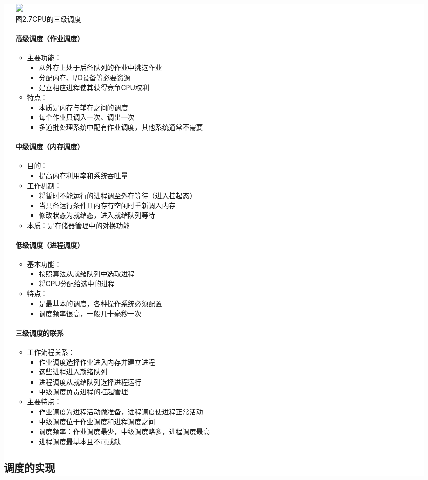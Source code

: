<ul>

![](https://cdn-mineru.openxlab.org.cn/model-mineru/prod/7f02ae01d0a171c46a1a035b0848db7cb0ff1cf0d5d243f56b408c781bf2bcb8.jpg)  
图2.7CPU的三级调度

#### 高级调度（作业调度）
- 主要功能：
  - 从外存上处于后备队列的作业中挑选作业
  - 分配内存、I/O设备等必要资源
  - 建立相应进程使其获得竞争CPU权利
- 特点：
  - 本质是内存与辅存之间的调度
  - 每个作业只调入一次、调出一次
  - 多道批处理系统中配有作业调度，其他系统通常不需要

#### 中级调度（内存调度）
- 目的：
  - 提高内存利用率和系统吞吐量
- 工作机制：
  - 将暂时不能运行的进程调至外存等待（进入挂起态）
  - 当具备运行条件且内存有空闲时重新调入内存
  - 修改状态为就绪态，进入就绪队列等待
- 本质：是存储器管理中的对换功能

#### 低级调度（进程调度）
- 基本功能：
  - 按照算法从就绪队列中选取进程
  - 将CPU分配给选中的进程
- 特点：
  - 是最基本的调度，各种操作系统必须配置
  - 调度频率很高，一般几十毫秒一次

#### 三级调度的联系
- 工作流程关系：
  - 作业调度选择作业进入内存并建立进程
  - 这些进程进入就绪队列
  - 进程调度从就绪队列选择进程运行
  - 中级调度负责进程的挂起管理
- 主要特点：
  - 作业调度为进程活动做准备，进程调度使进程正常活动
  - 中级调度位于作业调度和进程调度之间
  - 调度频率：作业调度最少，中级调度略多，进程调度最高
  - 进程调度最基本且不可或缺

</ul>

</ul>

## 调度的实现

<ul>
